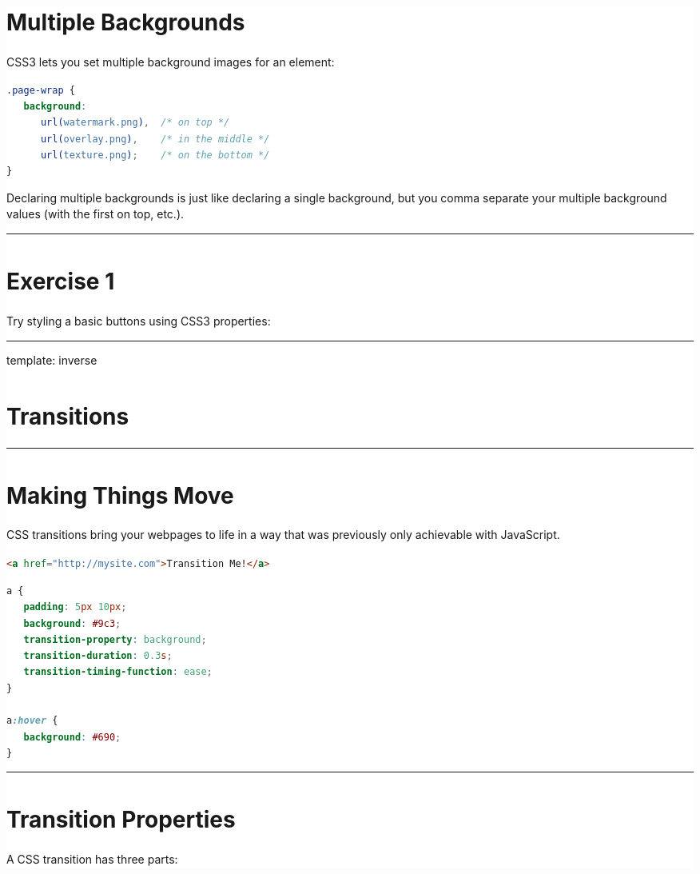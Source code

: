# Multiple Backgrounds

CSS3 lets you set multiple background images for an element:

```css
.page-wrap {
   background:
      url(watermark.png),  /* on top */
      url(overlay.png),    /* in the middle */
      url(texture.png);    /* on the bottom */
}
```

Declaring multiple backgrounds is just like declaring a single background, but you comma separate your multiple background values (with the first on top, etc.).

---

# Exercise 1

Try styling a basic buttons using CSS3 properties:

<iframe height='268' scrolling='no' src='//codepen.io/redacademy/embed/aOVabd/?height=268&theme-id=0&default-tab=css' frameborder='no' allowtransparency='true' allowfullscreen='true' style='width: 100%;'>See the Pen <a href='http://codepen.io/redacademy/pen/aOVabd/'>aOVabd</a> by RED Academy (<a href='http://codepen.io/redacademy'>@redacademy</a>) on <a href='http://codepen.io'>CodePen</a>.
</iframe>

---
template: inverse

# Transitions

---

# Making Things Move

CSS transitions bring your webpages to life in a way that was previously only achievable with JavaScript.

```html
<a href="http://mysite.com">Transition Me!</a>
```

```css
a {
   padding: 5px 10px;
   background: #9c3;
   transition-property: background;
   transition-duration: 0.3s;
   transition-timing-function: ease;
}

a:hover {
   background: #690;
}
```

---

# Transition Properties

A CSS transition has three parts:

